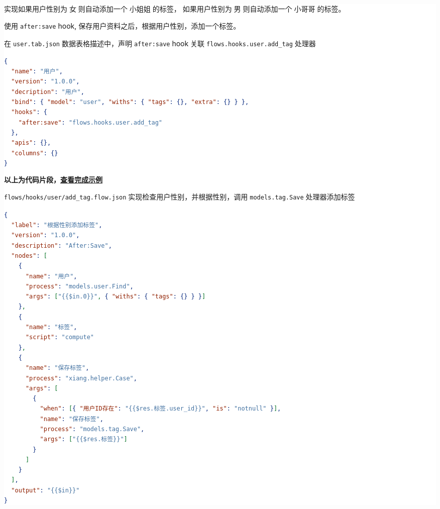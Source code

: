 实现如果用户性别为 女 则自动添加一个 小姐姐 的标签， 如果用户性别为 男 则自动添加一个 小哥哥 的标签。

使用 `after:save` hook, 保存用户资料之后，根据用户性别，添加一个标签。

在 `user.tab.json` 数据表格描述中，声明 `after:save` hook 关联 `flows.hooks.user.add_tag` 处理器

```json
{
  "name": "用户",
  "version": "1.0.0",
  "decription": "用户",
  "bind": { "model": "user", "withs": { "tags": {}, "extra": {} } },
  "hooks": {
    "after:save": "flows.hooks.user.add_tag"
  },
  "apis": {},
  "columns": {}
}
```

**以上为代码片段，[查看完成示例](tables/user.tab.json)**

`flows/hooks/user/add_tag.flow.json` 实现检查用户性别，并根据性别，调用 `models.tag.Save` 处理器添加标签

```json
{
  "label": "根据性别添加标签",
  "version": "1.0.0",
  "description": "After:Save",
  "nodes": [
    {
      "name": "用户",
      "process": "models.user.Find",
      "args": ["{{$in.0}}", { "withs": { "tags": {} } }]
    },
    {
      "name": "标签",
      "script": "compute"
    },
    {
      "name": "保存标签",
      "process": "xiang.helper.Case",
      "args": [
        {
          "when": [{ "用户ID存在": "{{$res.标签.user_id}}", "is": "notnull" }],
          "name": "保存标签",
          "process": "models.tag.Save",
          "args": ["{{$res.标签}}"]
        }
      ]
    }
  ],
  "output": "{{$in}}"
}
```
